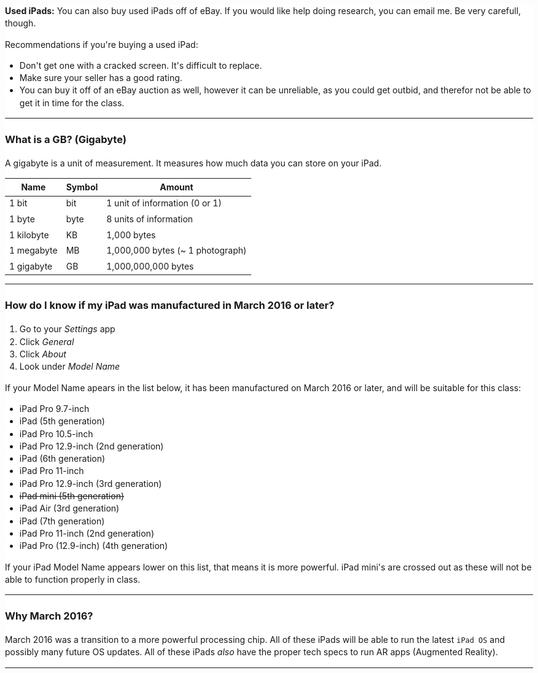 **Used iPads:** You can also buy used iPads off of eBay. If you would like help doing research, you can email me. Be very carefull, though.

Recommendations if you're buying a used iPad:
- Don't get one with a cracked screen. It's difficult to replace.
- Make sure your seller has a good rating.
- You can buy it off of an eBay auction as well, however it can be unreliable, as you could get outbid, and therefor not be able to get it in time for the class.

---
### **What is a GB? (Gigabyte)**
A gigabyte is a unit of measurement. It measures how much data you can store on your iPad.

| Name | Symbol | Amount |
| --- | --- | --- |
1 bit | bit | 1 unit of information (0 or 1)
1 byte | byte | 8 units of information
1 kilobyte | KB | 1,000 bytes
1 megabyte | MB | 1,000,000 bytes (~ 1 photograph)
1 gigabyte | GB | 1,000,000,000 bytes

---

### **How do I know if my iPad was manufactured in March 2016 or later?**
1. Go to your *Settings* app
2. Click *General*
3. Click *About*
4. Look under *Model Name*

If your Model Name apears in the list below, it has been manufactured on March 2016 or later, and will be suitable for this class:
- iPad Pro 9.7-inch
- iPad (5th generation)
- iPad Pro 10.5-inch
- iPad Pro 12.9-inch (2nd generation)
- iPad (6th generation)
- iPad Pro 11-inch
- iPad Pro 12.9-inch (3rd generation)
- <s>iPad mini (5th generation)</s>
- iPad Air (3rd generation)
- iPad (7th generation)
- iPad Pro 11-inch (2nd generation)
- iPad Pro (12.9-inch) (4th generation)

If your iPad Model Name appears lower on this list, that means it is more powerful. iPad mini's are crossed out as these will not be able to function properly in class.

---
### **Why March 2016?**
March 2016 was a transition to a more powerful processing chip. All of these iPads will be able to run the latest `iPad OS` and possibly many future OS updates. All of these iPads *also* have the proper tech specs to run AR apps (Augmented Reality).

---